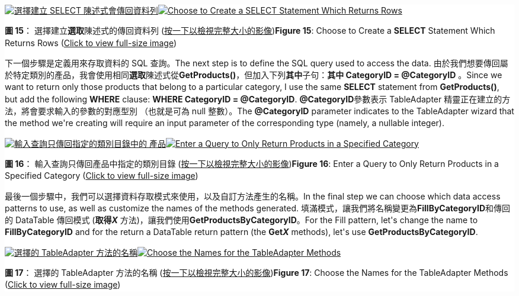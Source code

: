 
<span data-ttu-id="e8f9e-287">[![選擇建立 SELECT 陳述式會傳回資料列](creating-a-data-access-layer-cs/_static/image40.png)](creating-a-data-access-layer-cs/_static/image39.png)</span><span class="sxs-lookup"><span data-stu-id="e8f9e-287">[![Choose to Create a SELECT Statement Which Returns Rows](creating-a-data-access-layer-cs/_static/image40.png)](creating-a-data-access-layer-cs/_static/image39.png)</span></span>

<span data-ttu-id="e8f9e-288">**圖 15**： 選擇建立**選取**陳述式的傳回資料列 ([按一下以檢視完整大小的影像](creating-a-data-access-layer-cs/_static/image41.png))</span><span class="sxs-lookup"><span data-stu-id="e8f9e-288">**Figure 15**: Choose to Create a **SELECT** Statement Which Returns Rows ([Click to view full-size image](creating-a-data-access-layer-cs/_static/image41.png))</span></span>


<span data-ttu-id="e8f9e-289">下一個步驟是定義用來存取資料的 SQL 查詢。</span><span class="sxs-lookup"><span data-stu-id="e8f9e-289">The next step is to define the SQL query used to access the data.</span></span> <span data-ttu-id="e8f9e-290">由於我們想要傳回屬於特定類別的產品，我會使用相同<strong>選取</strong>陳述式從<strong>GetProducts()</strong>，但加入下列<strong>其中</strong>子句：<strong>其中 CategoryID = @CategoryID</strong> 。</span><span class="sxs-lookup"><span data-stu-id="e8f9e-290">Since we want to return only those products that belong to a particular category, I use the same <strong>SELECT</strong> statement from <strong>GetProducts()</strong>, but add the following <strong>WHERE</strong> clause: <strong>WHERE CategoryID = @CategoryID</strong>.</span></span> <span data-ttu-id="e8f9e-291"><strong>@CategoryID</strong>參數表示 TableAdapter 精靈正在建立的方法，將會要求輸入的參數的對應型別 （也就是可為 null 整數）。</span><span class="sxs-lookup"><span data-stu-id="e8f9e-291">The <strong>@CategoryID</strong> parameter indicates to the TableAdapter wizard that the method we're creating will require an input parameter of the corresponding type (namely, a nullable integer).</span></span>


<span data-ttu-id="e8f9e-292">[![輸入查詢只傳回指定的類別目錄中的 產品](creating-a-data-access-layer-cs/_static/image43.png)](creating-a-data-access-layer-cs/_static/image42.png)</span><span class="sxs-lookup"><span data-stu-id="e8f9e-292">[![Enter a Query to Only Return Products in a Specified Category](creating-a-data-access-layer-cs/_static/image43.png)](creating-a-data-access-layer-cs/_static/image42.png)</span></span>

<span data-ttu-id="e8f9e-293">**圖 16**： 輸入查詢只傳回產品中指定的類別目錄 ([按一下以檢視完整大小的影像](creating-a-data-access-layer-cs/_static/image44.png))</span><span class="sxs-lookup"><span data-stu-id="e8f9e-293">**Figure 16**: Enter a Query to Only Return Products in a Specified Category ([Click to view full-size image](creating-a-data-access-layer-cs/_static/image44.png))</span></span>


<span data-ttu-id="e8f9e-294">最後一個步驟中，我們可以選擇資料存取模式來使用，以及自訂方法產生的名稱。</span><span class="sxs-lookup"><span data-stu-id="e8f9e-294">In the final step we can choose which data access patterns to use, as well as customize the names of the methods generated.</span></span> <span data-ttu-id="e8f9e-295">填滿模式，讓我們將名稱變更為<strong>FillByCategoryID</strong>和傳回的 DataTable 傳回模式 (<strong>取得*X</strong>* 方法)，讓我們使用<strong>GetProductsByCategoryID</strong>。</span><span class="sxs-lookup"><span data-stu-id="e8f9e-295">For the Fill pattern, let's change the name to <strong>FillByCategoryID</strong> and for the return a DataTable return pattern (the <strong>Get*X</strong>* methods), let's use <strong>GetProductsByCategoryID</strong>.</span></span>


<span data-ttu-id="e8f9e-296">[![選擇的 TableAdapter 方法的名稱](creating-a-data-access-layer-cs/_static/image46.png)](creating-a-data-access-layer-cs/_static/image45.png)</span><span class="sxs-lookup"><span data-stu-id="e8f9e-296">[![Choose the Names for the TableAdapter Methods](creating-a-data-access-layer-cs/_static/image46.png)](creating-a-data-access-layer-cs/_static/image45.png)</span></span>

<span data-ttu-id="e8f9e-297">**圖 17**： 選擇的 TableAdapter 方法的名稱 ([按一下以檢視完整大小的影像](creating-a-data-access-layer-cs/_static/image47.png))</span><span class="sxs-lookup"><span data-stu-id="e8f9e-297">**Figure 17**: Choose the Names for the TableAdapter Methods ([Click to view full-size image](creating-a-data-access-layer-cs/_static/image47.png))</span></span>
